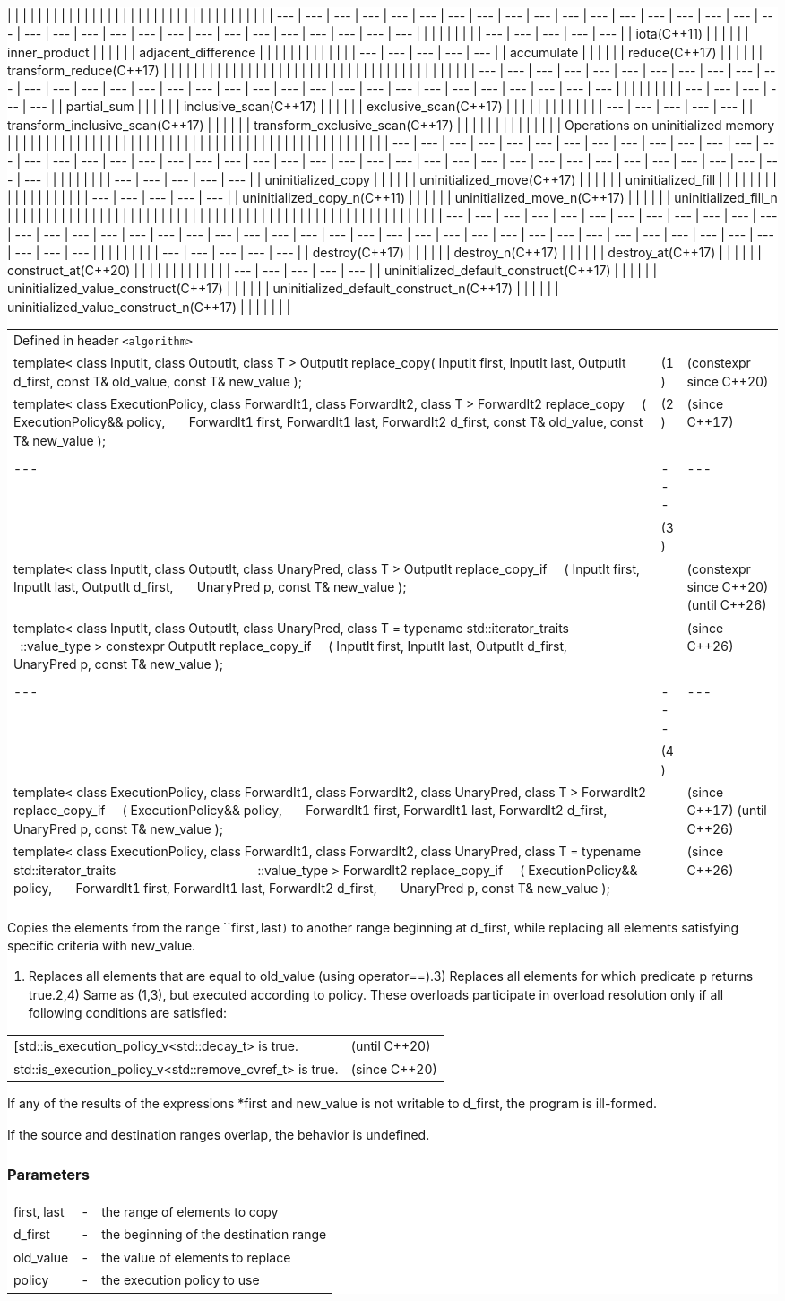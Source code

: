 | |  |  |  |  |  |  |  |  |  |  |  |  |  |  |  |  |  |  |  |  |  |  |  |  |  |  |  |  |  |  |  |  | | --- | --- | --- | --- | --- | --- | --- | --- | --- | --- | --- | --- | --- | --- | --- | --- | --- | --- | --- | --- | --- | --- | --- | --- | --- | --- | --- | --- | --- | --- | --- | --- | | |  |  |  |  |  | | --- | --- | --- | --- | --- | | iota(C++11) | | | | | | inner_product | | | | | | adjacent_difference | | | | | | |  |  |  |  |  | | --- | --- | --- | --- | --- | | accumulate | | | | | | reduce(C++17) | | | | | | transform_reduce(C++17) | | | | | | | |  |  |  |  |  |  |  |  |  |  |  |  |  |  |  |  |  |  |  |  |  |  |  |  |  |  |  |  |  |  |  |  | | --- | --- | --- | --- | --- | --- | --- | --- | --- | --- | --- | --- | --- | --- | --- | --- | --- | --- | --- | --- | --- | --- | --- | --- | --- | --- | --- | --- | --- | --- | --- | --- | | |  |  |  |  |  | | --- | --- | --- | --- | --- | | partial_sum | | | | | | inclusive_scan(C++17) | | | | | | exclusive_scan(C++17) | | | | | | |  |  |  |  |  | | --- | --- | --- | --- | --- | | transform_inclusive_scan(C++17) | | | | | | transform_exclusive_scan(C++17) | | | | | |  | | | | | | |
| Operations on uninitialized memory | | | | |
| |  |  |  |  |  |  |  |  |  |  |  |  |  |  |  |  |  |  |  |  |  |  |  |  |  |  |  |  |  |  |  |  |  |  |  |  |  |  |  |  |  |  | | --- | --- | --- | --- | --- | --- | --- | --- | --- | --- | --- | --- | --- | --- | --- | --- | --- | --- | --- | --- | --- | --- | --- | --- | --- | --- | --- | --- | --- | --- | --- | --- | --- | --- | --- | --- | --- | --- | --- | --- | --- | --- | | |  |  |  |  |  | | --- | --- | --- | --- | --- | | uninitialized_copy | | | | | | uninitialized_move(C++17) | | | | | | uninitialized_fill | | | | | |  | | | | | | |  |  |  |  |  | | --- | --- | --- | --- | --- | | uninitialized_copy_n(C++11) | | | | | | uninitialized_move_n(C++17) | | | | | | uninitialized_fill_n | | | | | |  | | | | | | | |  |  |  |  |  |  |  |  |  |  |  |  |  |  |  |  |  |  |  |  |  |  |  |  |  |  |  |  |  |  |  |  |  |  |  |  |  |  |  |  |  |  | | --- | --- | --- | --- | --- | --- | --- | --- | --- | --- | --- | --- | --- | --- | --- | --- | --- | --- | --- | --- | --- | --- | --- | --- | --- | --- | --- | --- | --- | --- | --- | --- | --- | --- | --- | --- | --- | --- | --- | --- | --- | --- | | |  |  |  |  |  | | --- | --- | --- | --- | --- | | destroy(C++17) | | | | | | destroy_n(C++17) | | | | | | destroy_at(C++17) | | | | | | construct_at(C++20) | | | | | | |  |  |  |  |  | | --- | --- | --- | --- | --- | | uninitialized_default_construct(C++17) | | | | | | uninitialized_value_construct(C++17) | | | | | | uninitialized_default_construct_n(C++17) | | | | | | uninitialized_value_construct_n(C++17) | | | | | | |

|  |  |  |
| --- | --- | --- |
| Defined in header `<algorithm>` |  |  |
| template< class InputIt, class OutputIt, class T >  OutputIt replace_copy( InputIt first, InputIt last, OutputIt d_first, const T& old_value, const T& new_value ); | (1) | (constexpr since C++20) |
| template< class ExecutionPolicy,  class ForwardIt1, class ForwardIt2, class T >  ForwardIt2 replace_copy      ( ExecutionPolicy&& policy,        ForwardIt1 first, ForwardIt1 last, ForwardIt2 d_first, const T& old_value, const T& new_value ); | (2) | (since C++17) |
|  |  |  |
| --- | --- | --- |
|  | (3) |  |
| template< class InputIt, class OutputIt, class UnaryPred, class T >  OutputIt replace_copy_if      ( InputIt first, InputIt last, OutputIt d_first,       UnaryPred p, const T& new_value ); |  | (constexpr since C++20)  (until C++26) |
| template< class InputIt, class OutputIt, class UnaryPred,  class T = typename std::iterator_traits                          <OutputIt>::value_type >  constexpr OutputIt replace_copy_if      ( InputIt first, InputIt last, OutputIt d_first,       UnaryPred p, const T& new_value ); |  | (since C++26) |
|  |  |  |
| --- | --- | --- |
|  | (4) |  |
| template< class ExecutionPolicy, class ForwardIt1, class ForwardIt2,  class UnaryPred, class T >  ForwardIt2 replace_copy_if      ( ExecutionPolicy&& policy,        ForwardIt1 first, ForwardIt1 last, ForwardIt2 d_first,       UnaryPred p, const T& new_value ); |  | (since C++17)  (until C++26) |
| template< class ExecutionPolicy, class ForwardIt1, class ForwardIt2,  class UnaryPred, class T = typename std::iterator_traits                                           <ForwardIt2>::value_type >  ForwardIt2 replace_copy_if      ( ExecutionPolicy&& policy,        ForwardIt1 first, ForwardIt1 last, ForwardIt2 d_first,       UnaryPred p, const T& new_value ); |  | (since C++26) |
|  |  |  |

Copies the elements from the range ``first`,`last`)` to another range beginning at d_first, while replacing all elements satisfying specific criteria with new_value.

1) Replaces all elements that are equal to old_value (using operator==).3) Replaces all elements for which predicate p returns true.2,4) Same as (1,3), but executed according to policy. These overloads participate in overload resolution only if all following conditions are satisfied:

|  |  |
| --- | --- |
| [std::is_execution_policy_v<std::decay_t<ExecutionPolicy>> is true. | (until C++20) |
| std::is_execution_policy_v<std::remove_cvref_t<ExecutionPolicy>> is true. | (since C++20) |

If any of the results of the expressions \*first and new_value is not writable to d_first, the program is ill-formed.

If the source and destination ranges overlap, the behavior is undefined.

### Parameters

|  |  |  |
| --- | --- | --- |
| first, last | - | the range of elements to copy |
| d_first | - | the beginning of the destination range |
| old_value | - | the value of elements to replace |
| policy | - | the execution policy to use |